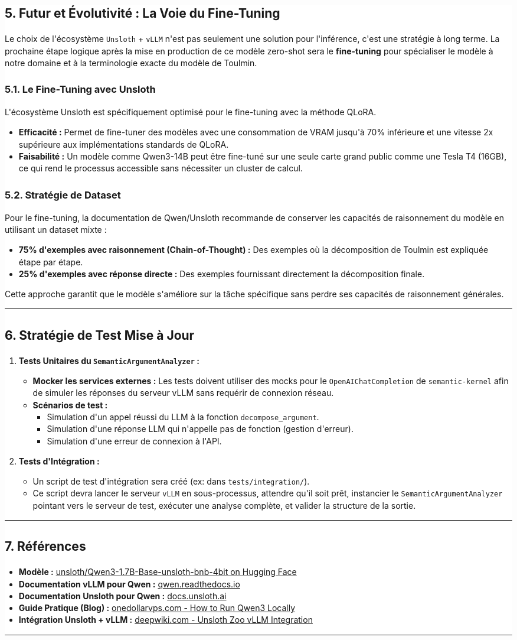 
## 5. Futur et Évolutivité : La Voie du Fine-Tuning

Le choix de l'écosystème `Unsloth` + `vLLM` n'est pas seulement une solution pour l'inférence, c'est une stratégie à long terme. La prochaine étape logique après la mise en production de ce modèle zero-shot sera le **fine-tuning** pour spécialiser le modèle à notre domaine et à la terminologie exacte du modèle de Toulmin.

### 5.1. Le Fine-Tuning avec Unsloth
L'écosystème Unsloth est spécifiquement optimisé pour le fine-tuning avec la méthode QLoRA.
- **Efficacité :** Permet de fine-tuner des modèles avec une consommation de VRAM jusqu'à 70% inférieure et une vitesse 2x supérieure aux implémentations standards de QLoRA.
- **Faisabilité :** Un modèle comme Qwen3-14B peut être fine-tuné sur une seule carte grand public comme une Tesla T4 (16GB), ce qui rend le processus accessible sans nécessiter un cluster de calcul.

### 5.2. Stratégie de Dataset
Pour le fine-tuning, la documentation de Qwen/Unsloth recommande de conserver les capacités de raisonnement du modèle en utilisant un dataset mixte :
- **75% d'exemples avec raisonnement (Chain-of-Thought) :** Des exemples où la décomposition de Toulmin est expliquée étape par étape.
- **25% d'exemples avec réponse directe :** Des exemples fournissant directement la décomposition finale.

Cette approche garantit que le modèle s'améliore sur la tâche spécifique sans perdre ses capacités de raisonnement générales.

---

## 6. Stratégie de Test Mise à Jour

1.  **Tests Unitaires du `SemanticArgumentAnalyzer` :**
    *   **Mocker les services externes :** Les tests doivent utiliser des mocks pour le `OpenAIChatCompletion` de `semantic-kernel` afin de simuler les réponses du serveur vLLM sans requérir de connexion réseau.
    *   **Scénarios de test :**
        *   Simulation d'un appel réussi du LLM à la fonction `decompose_argument`.
        *   Simulation d'une réponse LLM qui n'appelle pas de fonction (gestion d'erreur).
        *   Simulation d'une erreur de connexion à l'API.

2.  **Tests d'Intégration :**
    *   Un script de test d'intégration sera créé (ex: dans `tests/integration/`).
    *   Ce script devra lancer le serveur `vLLM` en sous-processus, attendre qu'il soit prêt, instancier le `SemanticArgumentAnalyzer` pointant vers le serveur de test, exécuter une analyse complète, et valider la structure de la sortie.

---

## 7. Références

-   **Modèle :** [unsloth/Qwen3-1.7B-Base-unsloth-bnb-4bit on Hugging Face](https://huggingface.co/unsloth/Qwen3-1.7B-Base-unsloth-bnb-4bit)
-   **Documentation vLLM pour Qwen :** [qwen.readthedocs.io](https://qwen.readthedocs.io/en/latest/deployment/vllm.html)
-   **Documentation Unsloth pour Qwen :** [docs.unsloth.ai](https://docs.unsloth.ai/basics/qwen3-how-to-run-and-fine-tune)
-   **Guide Pratique (Blog) :** [onedollarvps.com - How to Run Qwen3 Locally](https://onedollarvps.com/blogs/how-to-run-qwen3-locally.html)
-   **Intégration Unsloth + vLLM :** [deepwiki.com - Unsloth Zoo vLLM Integration](https://deepwiki.com/unslothai/unsloth-zoo/5.1-vllm-integration)

---